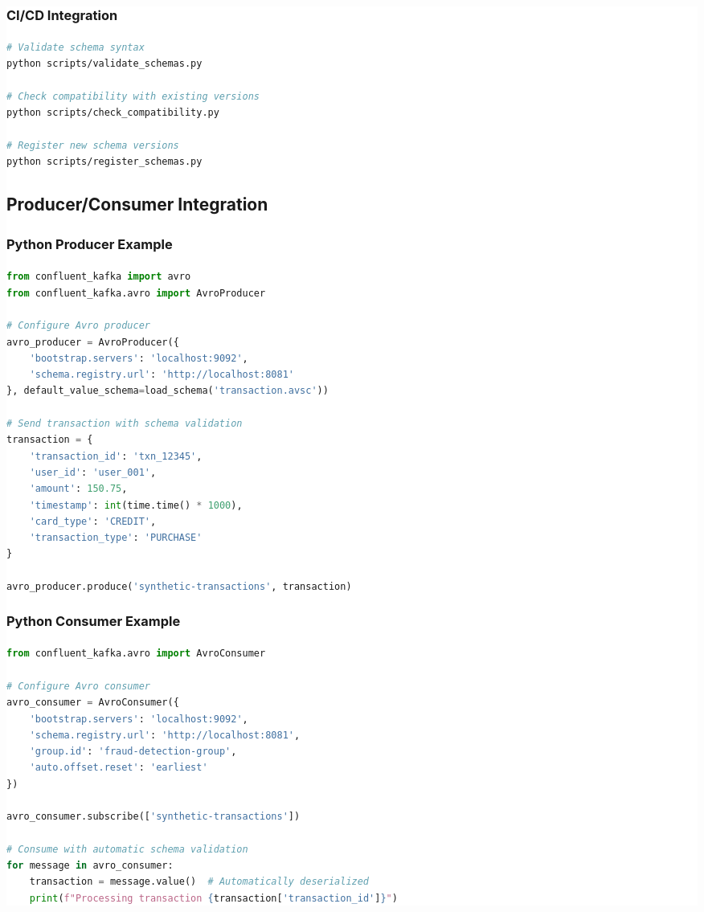 ### CI/CD Integration

```bash
# Validate schema syntax
python scripts/validate_schemas.py

# Check compatibility with existing versions
python scripts/check_compatibility.py

# Register new schema versions
python scripts/register_schemas.py
```

## Producer/Consumer Integration

### Python Producer Example

```python
from confluent_kafka import avro
from confluent_kafka.avro import AvroProducer

# Configure Avro producer
avro_producer = AvroProducer({
    'bootstrap.servers': 'localhost:9092',
    'schema.registry.url': 'http://localhost:8081'
}, default_value_schema=load_schema('transaction.avsc'))

# Send transaction with schema validation
transaction = {
    'transaction_id': 'txn_12345',
    'user_id': 'user_001', 
    'amount': 150.75,
    'timestamp': int(time.time() * 1000),
    'card_type': 'CREDIT',
    'transaction_type': 'PURCHASE'
}

avro_producer.produce('synthetic-transactions', transaction)
```

### Python Consumer Example

```python
from confluent_kafka.avro import AvroConsumer

# Configure Avro consumer  
avro_consumer = AvroConsumer({
    'bootstrap.servers': 'localhost:9092',
    'schema.registry.url': 'http://localhost:8081',
    'group.id': 'fraud-detection-group',
    'auto.offset.reset': 'earliest'
})

avro_consumer.subscribe(['synthetic-transactions'])

# Consume with automatic schema validation
for message in avro_consumer:
    transaction = message.value()  # Automatically deserialized
    print(f"Processing transaction {transaction['transaction_id']}")
```
